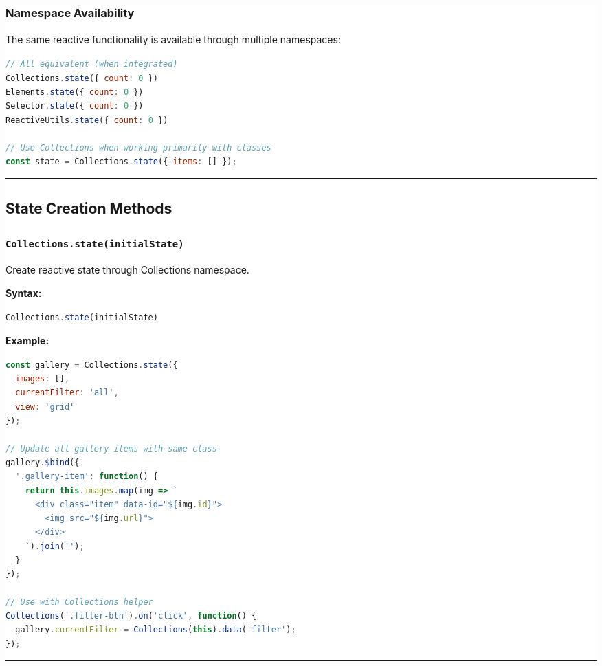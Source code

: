 ### Namespace Availability

The same reactive functionality is available through multiple namespaces:

```javascript
// All equivalent (when integrated)
Collections.state({ count: 0 })
Elements.state({ count: 0 })
Selector.state({ count: 0 })
ReactiveUtils.state({ count: 0 })

// Use Collections when working primarily with classes
const state = Collections.state({ items: [] });
```

---

## State Creation Methods

### `Collections.state(initialState)`

Create reactive state through Collections namespace.

**Syntax:**
```javascript
Collections.state(initialState)
```

**Example:**
```javascript
const gallery = Collections.state({
  images: [],
  currentFilter: 'all',
  view: 'grid'
});

// Update all gallery items with same class
gallery.$bind({
  '.gallery-item': function() {
    return this.images.map(img => `
      <div class="item" data-id="${img.id}">
        <img src="${img.url}">
      </div>
    `).join('');
  }
});

// Use with Collections helper
Collections('.filter-btn').on('click', function() {
  gallery.currentFilter = Collections(this).data('filter');
});
```

---
